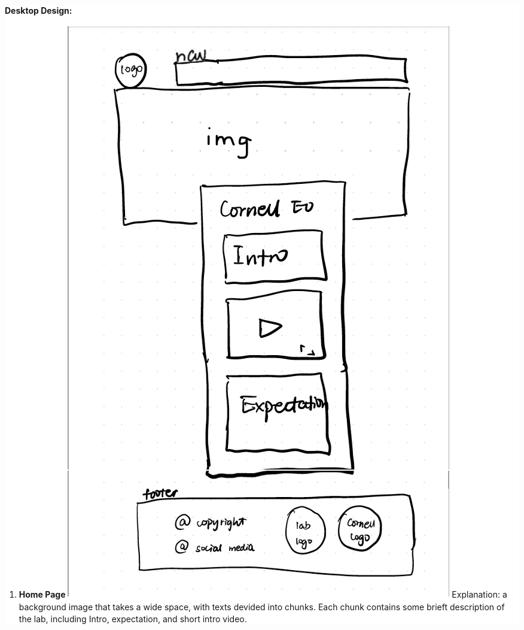 
**Desktop Design:**
1. **Home Page**
![layout_home](layout_home_d.png)
Explanation: a background image that takes a wide space, with texts devided into chunks. Each chunk  contains some brieft description of the lab, including Intro, expectation, and short intro video.  
